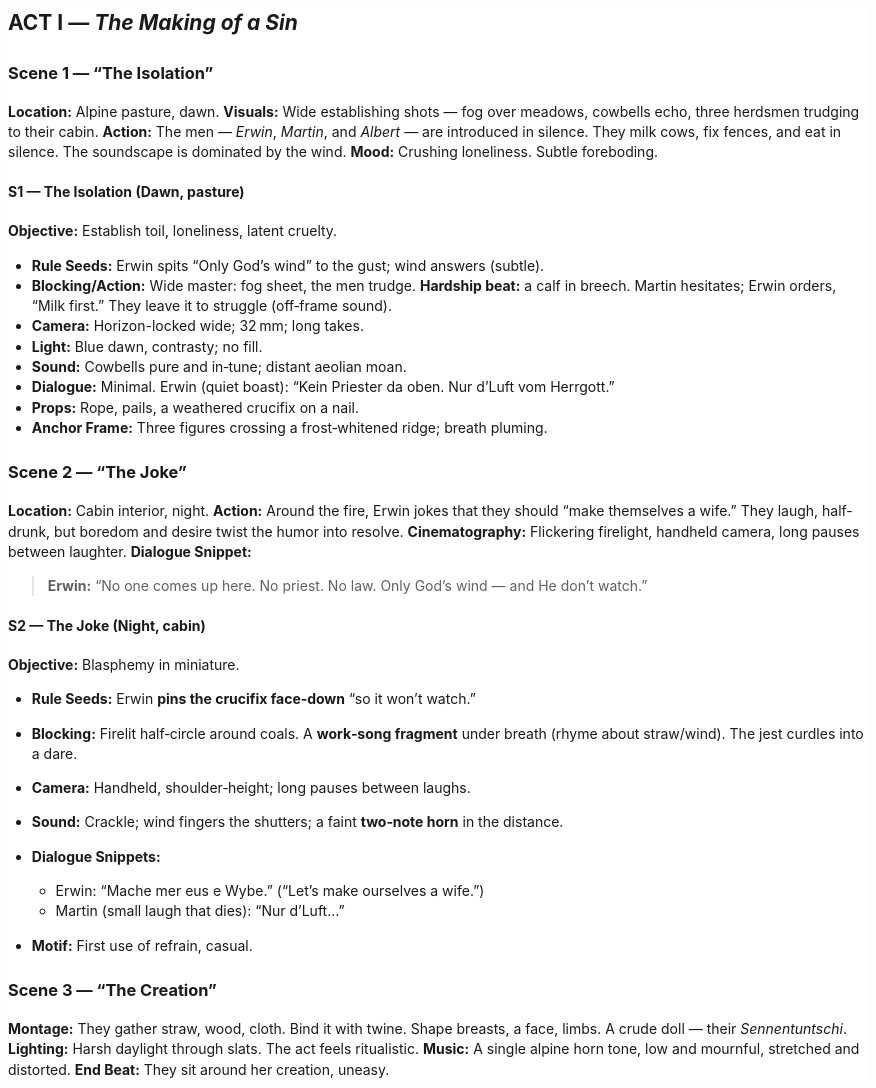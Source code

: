 
## ACT I — *The Making of a Sin*

### Scene 1 — “The Isolation”

**Location:** Alpine pasture, dawn.
**Visuals:** Wide establishing shots — fog over meadows, cowbells echo, three herdsmen trudging to their cabin.
**Action:** The men — *Erwin*, *Martin*, and *Albert* — are introduced in silence. They milk cows, fix fences, and eat in silence. The soundscape is dominated by the wind.
**Mood:** Crushing loneliness. Subtle foreboding.

#### S1 — **The Isolation** (Dawn, pasture)

**Objective:** Establish toil, loneliness, latent cruelty.

* **Rule Seeds:** Erwin spits “Only God’s wind” to the gust; wind answers (subtle).
* **Blocking/Action:** Wide master: fog sheet, the men trudge. **Hardship beat:** a calf in breech. Martin hesitates; Erwin orders, “Milk first.” They leave it to struggle (off‑frame sound).
* **Camera:** Horizon-locked wide; 32 mm; long takes.
* **Light:** Blue dawn, contrasty; no fill.
* **Sound:** Cowbells pure and in‑tune; distant aeolian moan.
* **Dialogue:** Minimal. Erwin (quiet boast): “Kein Priester da oben. Nur d’Luft vom Herrgott.”
* **Props:** Rope, pails, a weathered crucifix on a nail.
* **Anchor Frame:** Three figures crossing a frost‑whitened ridge; breath pluming.

### Scene 2 — “The Joke”

**Location:** Cabin interior, night.
**Action:** Around the fire, Erwin jokes that they should “make themselves a wife.” They laugh, half-drunk, but boredom and desire twist the humor into resolve.
**Cinematography:** Flickering firelight, handheld camera, long pauses between laughter.
**Dialogue Snippet:**

> **Erwin:** “No one comes up here. No priest. No law. Only God’s wind — and He don’t watch.”

#### S2 — **The Joke** (Night, cabin)

**Objective:** Blasphemy in miniature.

* **Rule Seeds:** Erwin **pins the crucifix face‑down** “so it won’t watch.”
* **Blocking:** Firelit half‑circle around coals. A **work‑song fragment** under breath (rhyme about straw/wind). The jest curdles into a dare.
* **Camera:** Handheld, shoulder‑height; long pauses between laughs.
* **Sound:** Crackle; wind fingers the shutters; a faint **two‑note horn** in the distance.
* **Dialogue Snippets:**

  * Erwin: “Mache mer eus e Wybe.” (“Let’s make ourselves a wife.”)
  * Martin (small laugh that dies): “Nur d’Luft…”
* **Motif:** First use of refrain, casual.

### Scene 3 — “The Creation”

**Montage:** They gather straw, wood, cloth. Bind it with twine. Shape breasts, a face, limbs. A crude doll — their *Sennentuntschi*.
**Lighting:** Harsh daylight through slats. The act feels ritualistic.
**Music:** A single alpine horn tone, low and mournful, stretched and distorted.
**End Beat:** They sit around her creation, uneasy.
